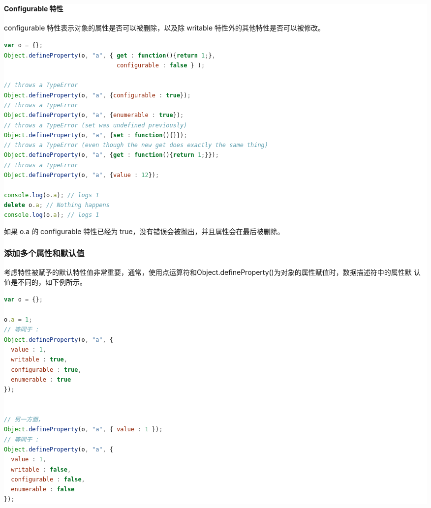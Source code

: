 #### Configurable 特性

configurable 特性表示对象的属性是否可以被删除，以及除 writable 特性外的其他特性是否可以被修改。

```javascript
var o = {};
Object.defineProperty(o, "a", { get : function(){return 1;},
                                configurable : false } );

// throws a TypeError
Object.defineProperty(o, "a", {configurable : true});
// throws a TypeError
Object.defineProperty(o, "a", {enumerable : true});
// throws a TypeError (set was undefined previously)
Object.defineProperty(o, "a", {set : function(){}});
// throws a TypeError (even though the new get does exactly the same thing)
Object.defineProperty(o, "a", {get : function(){return 1;}});
// throws a TypeError
Object.defineProperty(o, "a", {value : 12});

console.log(o.a); // logs 1
delete o.a; // Nothing happens
console.log(o.a); // logs 1
```

如果 o.a 的 configurable 特性已经为 true，没有错误会被抛出，并且属性会在最后被删除。

### 添加多个属性和默认值

考虑特性被赋予的默认特性值非常重要，通常，使用点运算符和Object.defineProperty()为对象的属性赋值时，数据描述符中的属性默
认值是不同的，如下例所示。

```javascript
var o = {};

o.a = 1;
// 等同于 :
Object.defineProperty(o, "a", {
  value : 1,
  writable : true,
  configurable : true,
  enumerable : true
});


// 另一方面，
Object.defineProperty(o, "a", { value : 1 });
// 等同于 :
Object.defineProperty(o, "a", {
  value : 1,
  writable : false,
  configurable : false,
  enumerable : false
});
```
